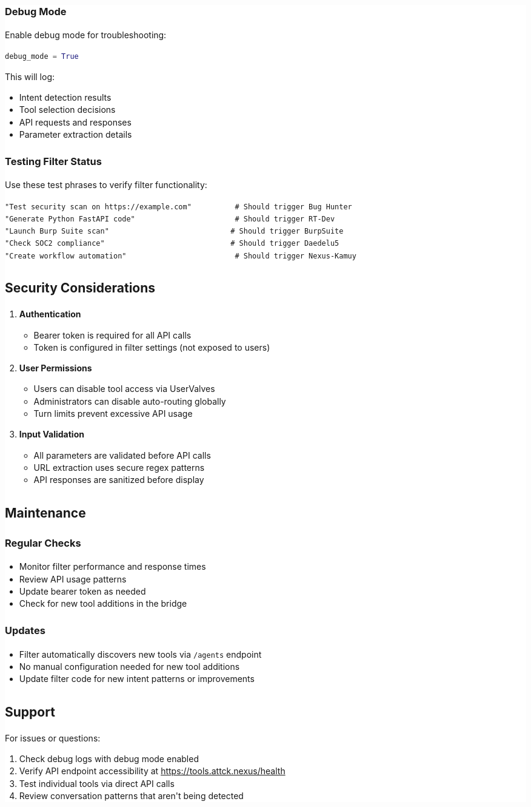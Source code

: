 ### Debug Mode

Enable debug mode for troubleshooting:

```python
debug_mode = True
```

This will log:
- Intent detection results
- Tool selection decisions
- API requests and responses
- Parameter extraction details

### Testing Filter Status

Use these test phrases to verify filter functionality:

```
"Test security scan on https://example.com"          # Should trigger Bug Hunter
"Generate Python FastAPI code"                       # Should trigger RT-Dev  
"Launch Burp Suite scan"                            # Should trigger BurpSuite
"Check SOC2 compliance"                             # Should trigger Daedelu5
"Create workflow automation"                         # Should trigger Nexus-Kamuy
```

## Security Considerations

1. **Authentication**
   - Bearer token is required for all API calls
   - Token is configured in filter settings (not exposed to users)

2. **User Permissions**
   - Users can disable tool access via UserValves
   - Administrators can disable auto-routing globally
   - Turn limits prevent excessive API usage

3. **Input Validation**
   - All parameters are validated before API calls
   - URL extraction uses secure regex patterns
   - API responses are sanitized before display

## Maintenance

### Regular Checks
- Monitor filter performance and response times
- Review API usage patterns
- Update bearer token as needed
- Check for new tool additions in the bridge

### Updates
- Filter automatically discovers new tools via `/agents` endpoint
- No manual configuration needed for new tool additions
- Update filter code for new intent patterns or improvements

## Support

For issues or questions:
1. Check debug logs with debug mode enabled
2. Verify API endpoint accessibility at https://tools.attck.nexus/health
3. Test individual tools via direct API calls
4. Review conversation patterns that aren't being detected
